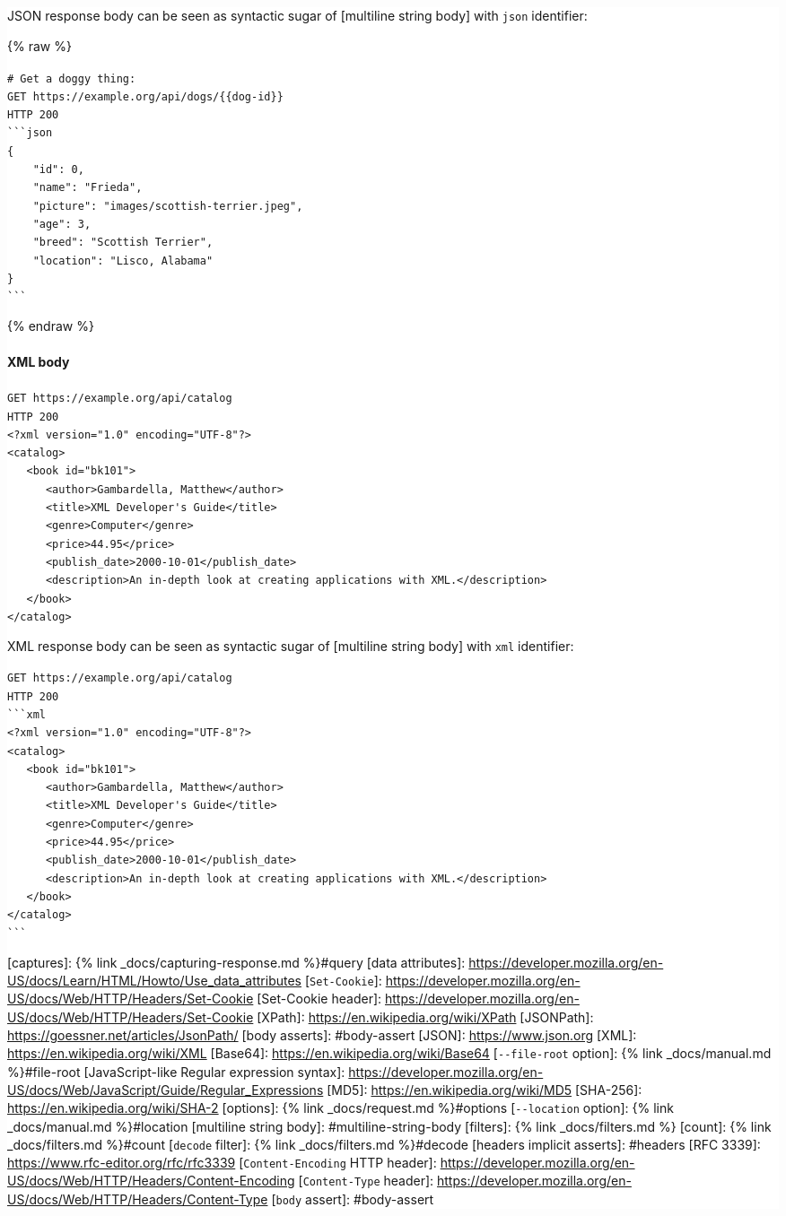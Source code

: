 
JSON response body can be seen as syntactic sugar of [multiline string body] with `json` identifier:

{% raw %}
~~~hurl
# Get a doggy thing:
GET https://example.org/api/dogs/{{dog-id}}
HTTP 200
```json
{
    "id": 0,
    "name": "Frieda",
    "picture": "images/scottish-terrier.jpeg",
    "age": 3,
    "breed": "Scottish Terrier",
    "location": "Lisco, Alabama"
}
```
~~~
{% endraw %}


#### XML body

~~~hurl
GET https://example.org/api/catalog
HTTP 200
<?xml version="1.0" encoding="UTF-8"?>
<catalog>
   <book id="bk101">
      <author>Gambardella, Matthew</author>
      <title>XML Developer's Guide</title>
      <genre>Computer</genre>
      <price>44.95</price>
      <publish_date>2000-10-01</publish_date>
      <description>An in-depth look at creating applications with XML.</description>
   </book>
</catalog>
~~~

XML response body can be seen as syntactic sugar of [multiline string body] with `xml` identifier:

~~~hurl
GET https://example.org/api/catalog
HTTP 200
```xml
<?xml version="1.0" encoding="UTF-8"?>
<catalog>
   <book id="bk101">
      <author>Gambardella, Matthew</author>
      <title>XML Developer's Guide</title>
      <genre>Computer</genre>
      <price>44.95</price>
      <publish_date>2000-10-01</publish_date>
      <description>An in-depth look at creating applications with XML.</description>
   </book>
</catalog>
```
~~~


[predicates]: #predicates
[header assert]: #header-assert
[captures]: {% link _docs/capturing-response.md %}#query
[data attributes]: https://developer.mozilla.org/en-US/docs/Learn/HTML/Howto/Use_data_attributes
[`Set-Cookie`]: https://developer.mozilla.org/en-US/docs/Web/HTTP/Headers/Set-Cookie
[Set-Cookie header]: https://developer.mozilla.org/en-US/docs/Web/HTTP/Headers/Set-Cookie
[XPath]: https://en.wikipedia.org/wiki/XPath
[JSONPath]: https://goessner.net/articles/JsonPath/
[body asserts]: #body-assert
[JSON]: https://www.json.org
[XML]: https://en.wikipedia.org/wiki/XML
[Base64]: https://en.wikipedia.org/wiki/Base64
[`--file-root` option]: {% link _docs/manual.md %}#file-root
[JavaScript-like Regular expression syntax]: https://developer.mozilla.org/en-US/docs/Web/JavaScript/Guide/Regular_Expressions
[MD5]: https://en.wikipedia.org/wiki/MD5
[SHA-256]: https://en.wikipedia.org/wiki/SHA-2
[options]: {% link _docs/request.md %}#options
[`--location` option]: {% link _docs/manual.md %}#location
[multiline string body]: #multiline-string-body
[filters]: {% link _docs/filters.md %}
[count]: {% link _docs/filters.md %}#count
[`decode` filter]: {% link _docs/filters.md %}#decode
[headers implicit asserts]: #headers
[RFC 3339]: https://www.rfc-editor.org/rfc/rfc3339
[`Content-Encoding` HTTP header]: https://developer.mozilla.org/en-US/docs/Web/HTTP/Headers/Content-Encoding
[`Content-Type` header]: https://developer.mozilla.org/en-US/docs/Web/HTTP/Headers/Content-Type
[`body` assert]: #body-assert